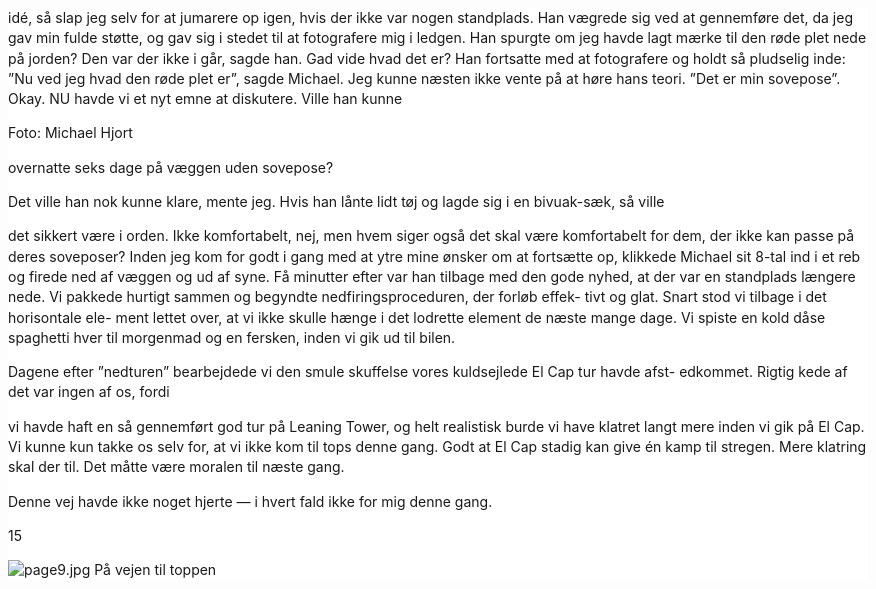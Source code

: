 idé, så slap jeg selv for at jumarere op igen, hvis der
ikke var nogen standplads. Han vægrede sig ved at
gennemføre det, da jeg gav min fulde støtte, og gav
sig i stedet til at fotografere mig i ledgen. Han spurgte
om jeg havde lagt mærke til den røde plet nede på
jorden? Den var der ikke i går, sagde han. Gad vide
hvad det er? Han fortsatte med at fotografere og holdt
så pludselig inde: ”Nu ved jeg hvad den røde plet
er”, sagde Michael. Jeg kunne næsten ikke vente på
at høre hans teori. ”Det er min sovepose”. Okay. NU
havde vi et nyt emne at diskutere. Ville han kunne

Foto: Michael Hjort

overnatte seks dage på væggen uden sovepose?

Det ville han nok kunne klare, mente jeg. Hvis han
lånte lidt tøj og lagde sig i en bivuak-sæk, så ville

det sikkert være i orden. Ikke komfortabelt, nej, men
hvem siger også det skal være komfortabelt for dem,
der ikke kan passe på deres soveposer? Inden jeg
kom for godt i gang med at ytre mine ønsker om at
fortsætte op, klikkede Michael sit 8-tal ind i et reb og
firede ned af væggen og ud af syne. Få minutter efter
var han tilbage med den gode nyhed, at der var en
standplads længere nede. Vi pakkede hurtigt sammen
og begyndte nedfiringsproceduren, der forløb effek-
tivt og glat. Snart stod vi tilbage i det horisontale ele-
ment lettet over, at vi ikke skulle hænge i det lodrette
element de næste mange dage. Vi spiste en kold dåse
spaghetti hver til morgenmad og en fersken, inden vi
gik ud til bilen.

Dagene efter ”nedturen” bearbejdede vi den smule
skuffelse vores kuldsejlede El Cap tur havde afst-
edkommet. Rigtig kede af det var ingen af os, fordi

vi havde haft en så gennemført god tur på Leaning
Tower, og helt realistisk burde vi have klatret langt
mere inden vi gik på El Cap. Vi kunne kun takke os
selv for, at vi ikke kom til tops denne gang. Godt at El
Cap stadig kan give én kamp til stregen. Mere klatring
skal der til. Det måtte være moralen til næste gang.

Denne vej havde ikke noget hjerte — i hvert fald ikke
for mig denne gang.

15




![page9.jpg](/2006/DB-2006-2/page9.jpg)
På vejen til toppen

